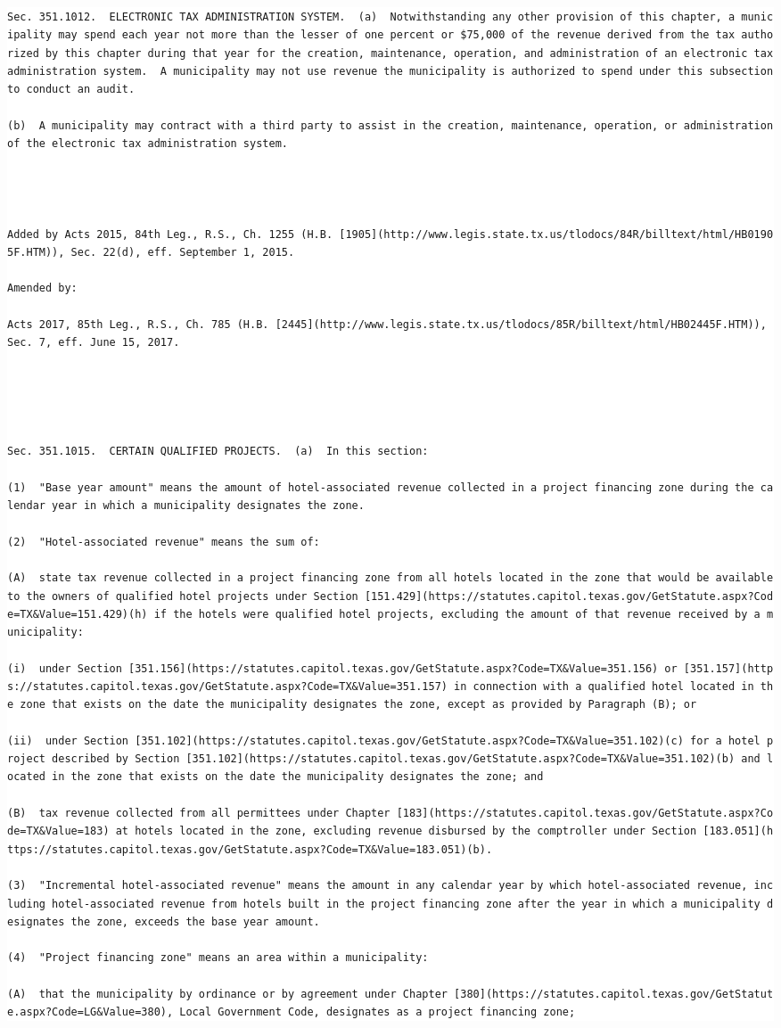     
    
    Sec. 351.1012.  ELECTRONIC TAX ADMINISTRATION SYSTEM.  (a)  Notwithstanding any other provision of this chapter, a municipality may spend each year not more than the lesser of one percent or $75,000 of the revenue derived from the tax authorized by this chapter during that year for the creation, maintenance, operation, and administration of an electronic tax administration system.  A municipality may not use revenue the municipality is authorized to spend under this subsection to conduct an audit.
    
    (b)  A municipality may contract with a third party to assist in the creation, maintenance, operation, or administration of the electronic tax administration system.
    
    
    
    
    Added by Acts 2015, 84th Leg., R.S., Ch. 1255 (H.B. [1905](http://www.legis.state.tx.us/tlodocs/84R/billtext/html/HB01905F.HTM)), Sec. 22(d), eff. September 1, 2015.
    
    Amended by: 
    
    Acts 2017, 85th Leg., R.S., Ch. 785 (H.B. [2445](http://www.legis.state.tx.us/tlodocs/85R/billtext/html/HB02445F.HTM)), Sec. 7, eff. June 15, 2017.
    
    
    
    
    
    Sec. 351.1015.  CERTAIN QUALIFIED PROJECTS.  (a)  In this section:
    
    (1)  "Base year amount" means the amount of hotel-associated revenue collected in a project financing zone during the calendar year in which a municipality designates the zone.
    
    (2)  "Hotel-associated revenue" means the sum of:
    
    (A)  state tax revenue collected in a project financing zone from all hotels located in the zone that would be available to the owners of qualified hotel projects under Section [151.429](https://statutes.capitol.texas.gov/GetStatute.aspx?Code=TX&Value=151.429)(h) if the hotels were qualified hotel projects, excluding the amount of that revenue received by a municipality:
    
    (i)  under Section [351.156](https://statutes.capitol.texas.gov/GetStatute.aspx?Code=TX&Value=351.156) or [351.157](https://statutes.capitol.texas.gov/GetStatute.aspx?Code=TX&Value=351.157) in connection with a qualified hotel located in the zone that exists on the date the municipality designates the zone, except as provided by Paragraph (B); or
    
    (ii)  under Section [351.102](https://statutes.capitol.texas.gov/GetStatute.aspx?Code=TX&Value=351.102)(c) for a hotel project described by Section [351.102](https://statutes.capitol.texas.gov/GetStatute.aspx?Code=TX&Value=351.102)(b) and located in the zone that exists on the date the municipality designates the zone; and
    
    (B)  tax revenue collected from all permittees under Chapter [183](https://statutes.capitol.texas.gov/GetStatute.aspx?Code=TX&Value=183) at hotels located in the zone, excluding revenue disbursed by the comptroller under Section [183.051](https://statutes.capitol.texas.gov/GetStatute.aspx?Code=TX&Value=183.051)(b).
    
    (3)  "Incremental hotel-associated revenue" means the amount in any calendar year by which hotel-associated revenue, including hotel-associated revenue from hotels built in the project financing zone after the year in which a municipality designates the zone, exceeds the base year amount.
    
    (4)  "Project financing zone" means an area within a municipality:
    
    (A)  that the municipality by ordinance or by agreement under Chapter [380](https://statutes.capitol.texas.gov/GetStatute.aspx?Code=LG&Value=380), Local Government Code, designates as a project financing zone;
    